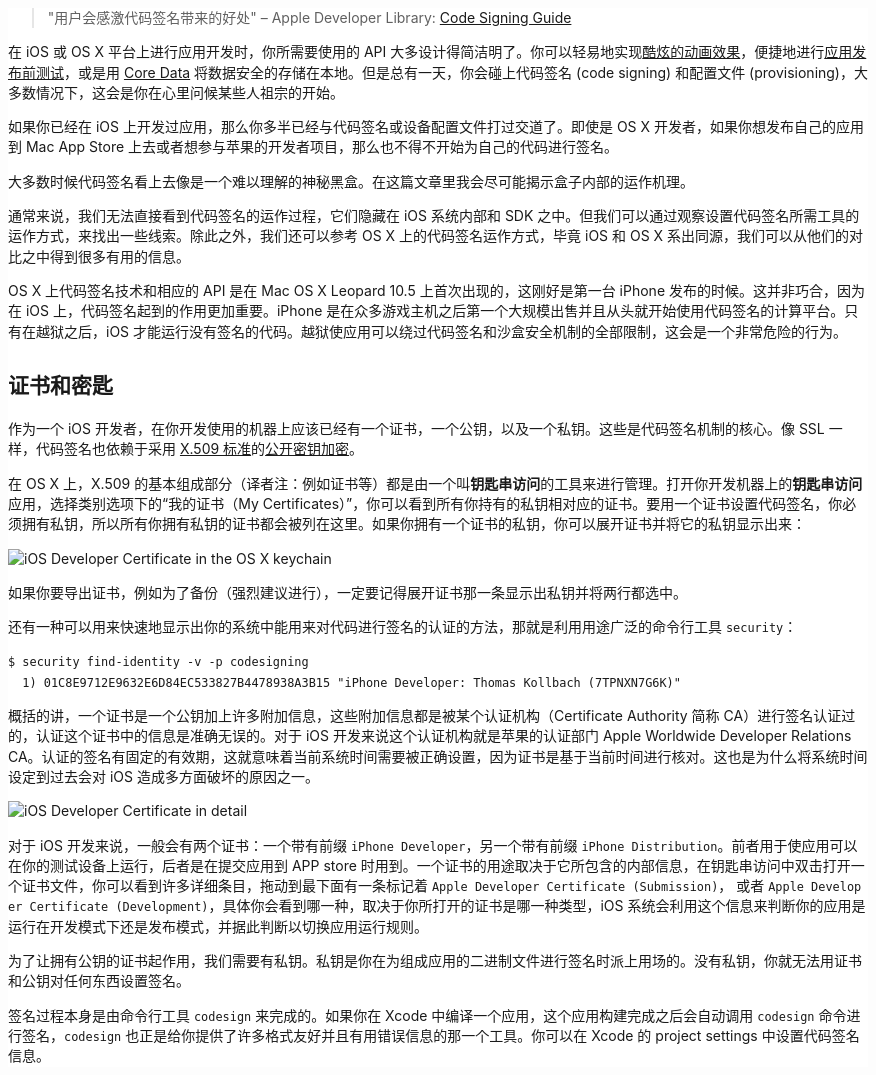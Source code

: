 >"用户会感激代码签名带来的好处"
> – Apple Developer Library: [Code Signing Guide](https://developer.apple.com/library/mac/documentation/Security/Conceptual/CodeSigningGuide/Introduction/Introduction.html)

在 iOS 或 OS X 平台上进行应用开发时，你所需要使用的 API 大多设计得简洁明了。你可以轻易地实现[酷炫的动画效果](http://www.objccn.io/issue-12/)，便捷地进行[应用发布前测试](http://www.objccn.io/issue-15)，或是用 [Core Data](http://www.objccn.io/issue-4) 将数据安全的存储在本地。但是总有一天，你会碰上代码签名 (code signing) 和配置文件 (provisioning)，大多数情况下，这会是你在心里问候某些人祖宗的开始。

如果你已经在 iOS 上开发过应用，那么你多半已经与代码签名或设备配置文件打过交道了。即使是 OS X 开发者，如果你想发布自己的应用到 Mac App Store 上去或者想参与苹果的开发者项目，那么也不得不开始为自己的代码进行签名。

大多数时候代码签名看上去像是一个难以理解的神秘黑盒。在这篇文章里我会尽可能揭示盒子内部的运作机理。

通常来说，我们无法直接看到代码签名的运作过程，它们隐藏在 iOS 系统内部和 SDK 之中。但我们可以通过观察设置代码签名所需工具的运作方式，来找出一些线索。除此之外，我们还可以参考 OS X 上的代码签名运作方式，毕竟 iOS 和 OS X 系出同源，我们可以从他们的对比之中得到很多有用的信息。

OS X 上代码签名技术和相应的 API 是在 Mac OS X Leopard 10.5 上首次出现的，这刚好是第一台 iPhone 发布的时候。这并非巧合，因为在 iOS 上，代码签名起到的作用更加重要。iPhone 是在众多游戏主机之后第一个大规模出售并且从头就开始使用代码签名的计算平台。只有在越狱之后，iOS 才能运行没有签名的代码。越狱使应用可以绕过代码签名和沙盒安全机制的全部限制，这会是一个非常危险的行为。

## 证书和密匙

作为一个 iOS 开发者，在你开发使用的机器上应该已经有一个证书，一个公钥，以及一个私钥。这些是代码签名机制的核心。像 SSL 一样，代码签名也依赖于采用 [X.509 标准](http://zh.wikipedia.org/wiki/X.509)的[公开密钥加密](http://zh.wikipedia.org/wiki/%E5%85%AC%E5%BC%80%E5%AF%86%E9%92%A5%E5%8A%A0%E5%AF%86)。

在 OS X 上，X.509 的基本组成部分（译者注：例如证书等）都是由一个叫**钥匙串访问**的工具来进行管理。打开你开发机器上的**钥匙串访问**应用，选择类别选项下的“我的证书（My Certificates）”，你可以看到所有你持有的私钥相对应的证书。要用一个证书设置代码签名，你必须拥有私钥，所以所有你拥有私钥的证书都会被列在这里。如果你拥有一个证书的私钥，你可以展开证书并将它的私钥显示出来：

![iOS Developer Certificate in the OS X keychain](http://img.objccn.io/issue-17/iphone-developer-keychain.png)

如果你要导出证书，例如为了备份（强烈建议进行），一定要记得展开证书那一条显示出私钥并将两行都选中。

还有一种可以用来快速地显示出你的系统中能用来对代码进行签名的认证的方法，那就是利用用途广泛的命令行工具 `security`：

```
$ security find-identity -v -p codesigning                       
  1) 01C8E9712E9632E6D84EC533827B4478938A3B15 "iPhone Developer: Thomas Kollbach (7TPNXN7G6K)"
```

概括的讲，一个证书是一个公钥加上许多附加信息，这些附加信息都是被某个认证机构（Certificate Authority 简称 CA）进行签名认证过的，认证这个证书中的信息是准确无误的。对于 iOS 开发来说这个认证机构就是苹果的认证部门 Apple Worldwide Developer Relations CA。认证的签名有固定的有效期，这就意味着当前系统时间需要被正确设置，因为证书是基于当前时间进行核对。这也是为什么将系统时间设定到过去会对 iOS 造成多方面破坏的原因之一。

![iOS Developer Certificate in detail](http://img.objccn.io/issue-17/ios-dev-certificate.png)

对于 iOS 开发来说，一般会有两个证书：一个带有前缀 `iPhone Developer`，另一个带有前缀 `iPhone Distribution`。前者用于使应用可以在你的测试设备上运行，后者是在提交应用到 APP store 时用到。一个证书的用途取决于它所包含的内部信息，在钥匙串访问中双击打开一个证书文件，你可以看到许多详细条目，拖动到最下面有一条标记着 `Apple Developer Certificate (Submission)`， 或者 `Apple Developer Certificate (Development)`，具体你会看到哪一种，取决于你所打开的证书是哪一种类型，iOS 系统会利用这个信息来判断你的应用是运行在开发模式下还是发布模式，并据此判断以切换应用运行规则。

为了让拥有公钥的证书起作用，我们需要有私钥。私钥是你在为组成应用的二进制文件进行签名时派上用场的。没有私钥，你就无法用证书和公钥对任何东西设置签名。

签名过程本身是由命令行工具 `codesign` 来完成的。如果你在 Xcode 中编译一个应用，这个应用构建完成之后会自动调用 `codesign` 命令进行签名，`codesign` 也正是给你提供了许多格式友好并且有用错误信息的那一个工具。你可以在 Xcode 的 project settings 中设置代码签名信息。
